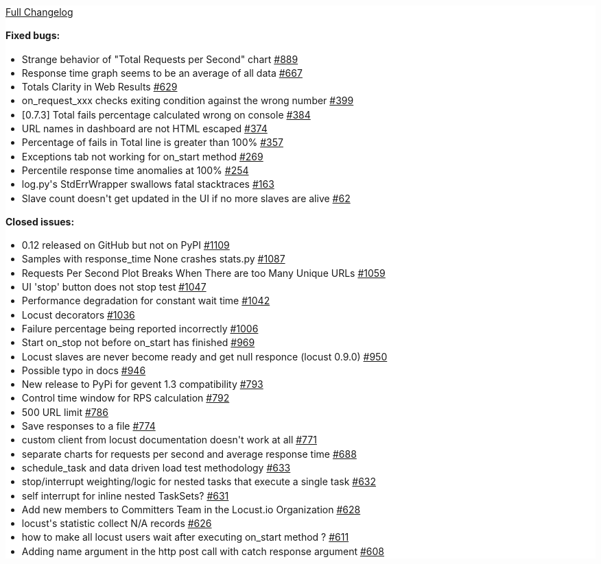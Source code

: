 [Full Changelog](https://github.com/locustio/locust/compare/0.12.1...0.12.2)

**Fixed bugs:**

- Strange behavior of "Total Requests per Second" chart [\#889](https://github.com/locustio/locust/issues/889)
- Response time graph seems to be an average of all data [\#667](https://github.com/locustio/locust/issues/667)
- Totals Clarity in Web Results [\#629](https://github.com/locustio/locust/issues/629)
- on\_request\_xxx checks exiting condition against the wrong number [\#399](https://github.com/locustio/locust/issues/399)
- \[0.7.3\] Total fails percentage calculated wrong on console [\#384](https://github.com/locustio/locust/issues/384)
- URL names in dashboard are not HTML escaped [\#374](https://github.com/locustio/locust/issues/374)
- Percentage of fails in Total line is greater than 100% [\#357](https://github.com/locustio/locust/issues/357)
- Exceptions tab not working for on\_start method [\#269](https://github.com/locustio/locust/issues/269)
- Percentile response time anomalies at 100% [\#254](https://github.com/locustio/locust/issues/254)
- log.py's StdErrWrapper swallows fatal stacktraces [\#163](https://github.com/locustio/locust/issues/163)
- Slave count doesn't get updated in the UI if no more slaves are alive [\#62](https://github.com/locustio/locust/issues/62)

**Closed issues:**

- 0.12 released on GitHub but not on PyPI [\#1109](https://github.com/locustio/locust/issues/1109)
- Samples with response\_time None crashes stats.py [\#1087](https://github.com/locustio/locust/issues/1087)
- Requests Per Second Plot Breaks When There are too Many Unique URLs [\#1059](https://github.com/locustio/locust/issues/1059)
- UI 'stop' button does not stop test [\#1047](https://github.com/locustio/locust/issues/1047)
- Performance degradation for constant wait time [\#1042](https://github.com/locustio/locust/issues/1042)
- Locust decorators [\#1036](https://github.com/locustio/locust/issues/1036)
- Failure percentage being reported incorrectly [\#1006](https://github.com/locustio/locust/issues/1006)
- Start on\_stop not before on\_start has finished [\#969](https://github.com/locustio/locust/issues/969)
- Locust slaves are never become ready and get null responce \(locust 0.9.0\) [\#950](https://github.com/locustio/locust/issues/950)
- Possible typo in docs [\#946](https://github.com/locustio/locust/issues/946)
- New release to PyPi for gevent 1.3 compatibility [\#793](https://github.com/locustio/locust/issues/793)
- Control time window for RPS calculation [\#792](https://github.com/locustio/locust/issues/792)
- 500 URL limit [\#786](https://github.com/locustio/locust/issues/786)
- Save responses to a file [\#774](https://github.com/locustio/locust/issues/774)
- custom client from locust documentation doesn't work at all [\#771](https://github.com/locustio/locust/issues/771)
- separate charts for requests per second and average response time [\#688](https://github.com/locustio/locust/issues/688)
- schedule\_task and data driven load test methodology [\#633](https://github.com/locustio/locust/issues/633)
- stop/interrupt weighting/logic for nested tasks that execute a single task [\#632](https://github.com/locustio/locust/issues/632)
- self interrupt for inline nested TaskSets? [\#631](https://github.com/locustio/locust/issues/631)
- Add new members to Committers Team in the Locust.io Organization [\#628](https://github.com/locustio/locust/issues/628)
- locust's statistic collect N/A records [\#626](https://github.com/locustio/locust/issues/626)
- how to make all locust users wait after executing on\_start method ? [\#611](https://github.com/locustio/locust/issues/611)
- Adding name argument in the http post call with catch response argument [\#608](https://github.com/locustio/locust/issues/608)